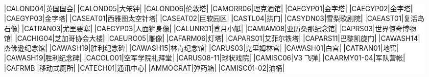 |CALOND04|英国国会|
|CALOND05|大笨钟|
|CALOND06|伦敦塔|
|CAMORR06|理克酒馆|
|CAEGYP01|金字塔|
|CAEGYP02|金字塔|
|CAEGYP03|金字塔|
|CASEAT01|西雅图太空针塔|
|CASEAT02|巨软园区|
|CASTL04|拱门|
|CASYDN03|雪梨歌剧院|
|CAEAST01|复活岛石像|
|CATRAN03|尤里要塞|
|CAEGYP03|人面狮身像|
|CALUNR01|登月小艇|
|CAMIAM08|亚历桑那纪念馆|
|CAPRS03|世界惊奇博物馆|
|CACHIG04|芝加哥协会大楼|
|CAEURO05|雕像|
|CAFARM06|灯塔|
|CAPARS01|艾菲尔铁塔|
|CAPARS11|巴黎凯旋门|
|CAWASH14|杰佛逊纪念馆|
|CAWASH19|胜利纪念碑|
|CAWASH15|林肯纪念馆|
|CARUS03|克里姆林宫|
|CAWASH01|白宫|
|CATRAN01|地窖|
|CAWASH19|胜利纪念碑|
|CACOLO01|空军学院礼拜堂|
|CARUS08-11|球状戏院|
|CAMISC06|V3 飞弹|
|CAARMY01-04|军队营帐|
|CAFRMB |移动式厕所|
|CATECH01|通讯中心|
|AMMOCRAT|弹药箱|
|CAMISC01-02|油桶|
